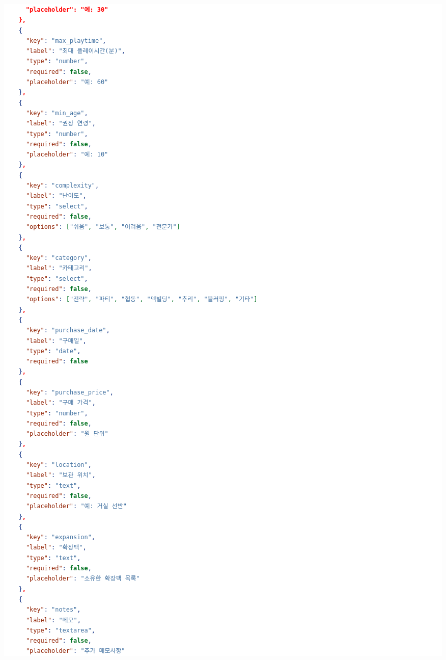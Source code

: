 ```json
      "placeholder": "예: 30"
    },
    {
      "key": "max_playtime",
      "label": "최대 플레이시간(분)",
      "type": "number",
      "required": false,
      "placeholder": "예: 60"
    },
    {
      "key": "min_age",
      "label": "권장 연령",
      "type": "number",
      "required": false,
      "placeholder": "예: 10"
    },
    {
      "key": "complexity",
      "label": "난이도",
      "type": "select",
      "required": false,
      "options": ["쉬움", "보통", "어려움", "전문가"]
    },
    {
      "key": "category",
      "label": "카테고리",
      "type": "select",
      "required": false,
      "options": ["전략", "파티", "협동", "덱빌딩", "추리", "블러핑", "기타"]
    },
    {
      "key": "purchase_date",
      "label": "구매일",
      "type": "date",
      "required": false
    },
    {
      "key": "purchase_price",
      "label": "구매 가격",
      "type": "number",
      "required": false,
      "placeholder": "원 단위"
    },
    {
      "key": "location",
      "label": "보관 위치",
      "type": "text",
      "required": false,
      "placeholder": "예: 거실 선반"
    },
    {
      "key": "expansion",
      "label": "확장팩",
      "type": "text",
      "required": false,
      "placeholder": "소유한 확장팩 목록"
    },
    {
      "key": "notes",
      "label": "메모",
      "type": "textarea",
      "required": false,
      "placeholder": "추가 메모사항"
```